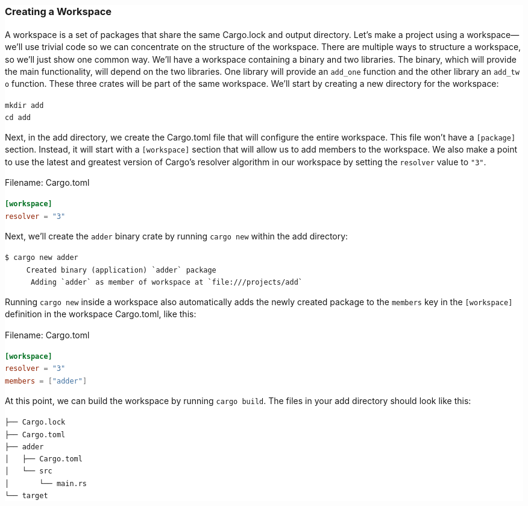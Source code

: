 ### Creating a Workspace

A workspace is a set of packages that share the same Cargo.lock and output directory. Let’s make a project using a workspace—we’ll use trivial
code so we can concentrate on the structure of the workspace. There are multiple
ways to structure a workspace, so we’ll just show one common way. We’ll have a
workspace containing a binary and two libraries. The binary, which will provide
the main functionality, will depend on the two libraries. One library will
provide an `add_one` function and the other library an `add_two` function. These three crates will be part of the same workspace. We’ll start by
creating a new directory for the workspace:

```text
mkdir add
cd add
```

Next, in the add directory, we create the Cargo.toml file that will configure the entire workspace. This file won’t have a `[package]` section. Instead, it will start with a `[workspace]` section that will allow us to add members to the workspace. We also make a
point to use the latest and greatest version of Cargo’s resolver algorithm in our
workspace by setting the `resolver` value to `"3"`.

Filename: Cargo.toml

```toml
[workspace]
resolver = "3"
```

Next, we’ll create the `adder` binary crate by running `cargo new` within the add directory:

```text
$ cargo new adder
     Created binary (application) `adder` package
      Adding `adder` as member of workspace at `file:///projects/add`
```

Running `cargo new` inside a workspace also automatically adds the newly created package to the `members` key in the `[workspace]` definition in the workspace Cargo.toml, like this:

Filename: Cargo.toml

```toml
[workspace]
resolver = "3"
members = ["adder"]
```

At this point, we can build the workspace by running `cargo build`. The files in your add directory should look like this:

```text
├── Cargo.lock
├── Cargo.toml
├── adder
│   ├── Cargo.toml
│   └── src
│       └── main.rs
└── target
```
